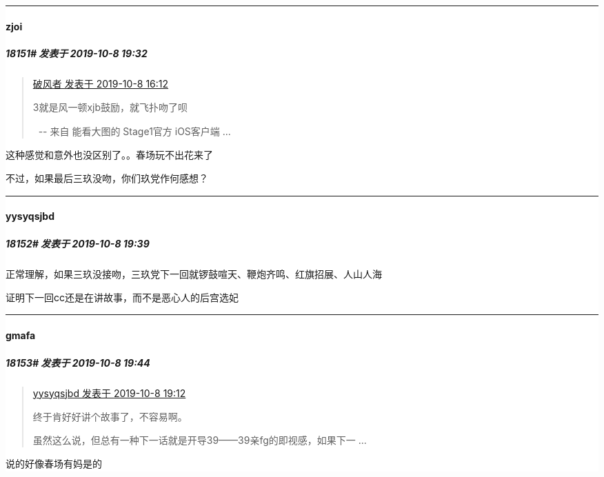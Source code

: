 





-----

####  zjoi  
##### 18151#       发表于 2019-10-8 19:32



<blockquote><a href="httphttps://bbs.saraba1st.com/2b/forum.php?mod=redirect&amp;goto=findpost&amp;pid=45164703&amp;ptid=1831320" target="_blank">破风者 发表于 2019-10-8 16:12</a>

3就是风一顿xjb鼓励，就飞扑吻了呗


  -- 来自 能看大图的 Stage1官方 iOS客户端 ...</blockquote>
这种感觉和意外也没区别了。。春场玩不出花来了


不过，如果最后三玖没吻，你们玖党作何感想？







-----

####  yysyqsjbd  
##### 18152#       发表于 2019-10-8 19:39




正常理解，如果三玖没接吻，三玖党下一回就锣鼓喧天、鞭炮齐鸣、红旗招展、人山人海


证明下一回cc还是在讲故事，而不是恶心人的后宫选妃







-----

####  gmafa  
##### 18153#       发表于 2019-10-8 19:44



<blockquote><a href="httphttps://bbs.saraba1st.com/2b/forum.php?mod=redirect&amp;goto=findpost&amp;pid=45166192&amp;ptid=1831320" target="_blank">yysyqsjbd 发表于 2019-10-8 19:12</a>

终于肯好好讲个故事了，不容易啊。

虽然这么说，但总有一种下一话就是开导39——39亲fg的即视感，如果下一 ...</blockquote>
说的好像春场有妈是的





